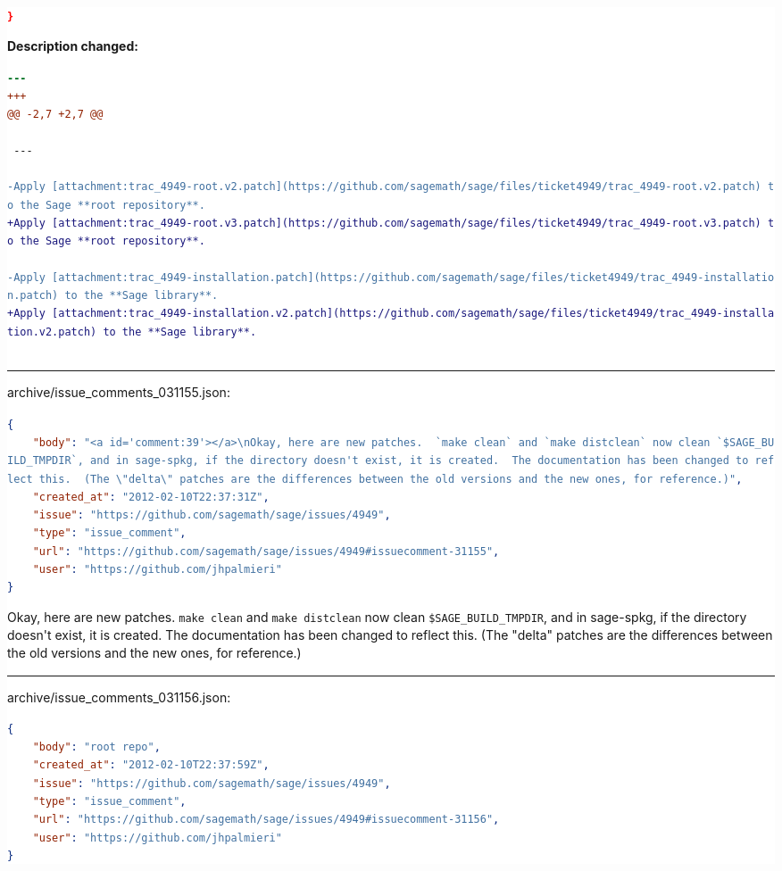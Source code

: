 ```json
}
```

**Description changed:**
``````diff
--- 
+++ 
@@ -2,7 +2,7 @@
 
 ---
 
-Apply [attachment:trac_4949-root.v2.patch](https://github.com/sagemath/sage/files/ticket4949/trac_4949-root.v2.patch) to the Sage **root repository**.
+Apply [attachment:trac_4949-root.v3.patch](https://github.com/sagemath/sage/files/ticket4949/trac_4949-root.v3.patch) to the Sage **root repository**.
 
-Apply [attachment:trac_4949-installation.patch](https://github.com/sagemath/sage/files/ticket4949/trac_4949-installation.patch) to the **Sage library**.
+Apply [attachment:trac_4949-installation.v2.patch](https://github.com/sagemath/sage/files/ticket4949/trac_4949-installation.v2.patch) to the **Sage library**.
 
``````




---

archive/issue_comments_031155.json:
```json
{
    "body": "<a id='comment:39'></a>\nOkay, here are new patches.  `make clean` and `make distclean` now clean `$SAGE_BUILD_TMPDIR`, and in sage-spkg, if the directory doesn't exist, it is created.  The documentation has been changed to reflect this.  (The \"delta\" patches are the differences between the old versions and the new ones, for reference.)",
    "created_at": "2012-02-10T22:37:31Z",
    "issue": "https://github.com/sagemath/sage/issues/4949",
    "type": "issue_comment",
    "url": "https://github.com/sagemath/sage/issues/4949#issuecomment-31155",
    "user": "https://github.com/jhpalmieri"
}
```

<a id='comment:39'></a>
Okay, here are new patches.  `make clean` and `make distclean` now clean `$SAGE_BUILD_TMPDIR`, and in sage-spkg, if the directory doesn't exist, it is created.  The documentation has been changed to reflect this.  (The "delta" patches are the differences between the old versions and the new ones, for reference.)



---

archive/issue_comments_031156.json:
```json
{
    "body": "root repo",
    "created_at": "2012-02-10T22:37:59Z",
    "issue": "https://github.com/sagemath/sage/issues/4949",
    "type": "issue_comment",
    "url": "https://github.com/sagemath/sage/issues/4949#issuecomment-31156",
    "user": "https://github.com/jhpalmieri"
}
```
